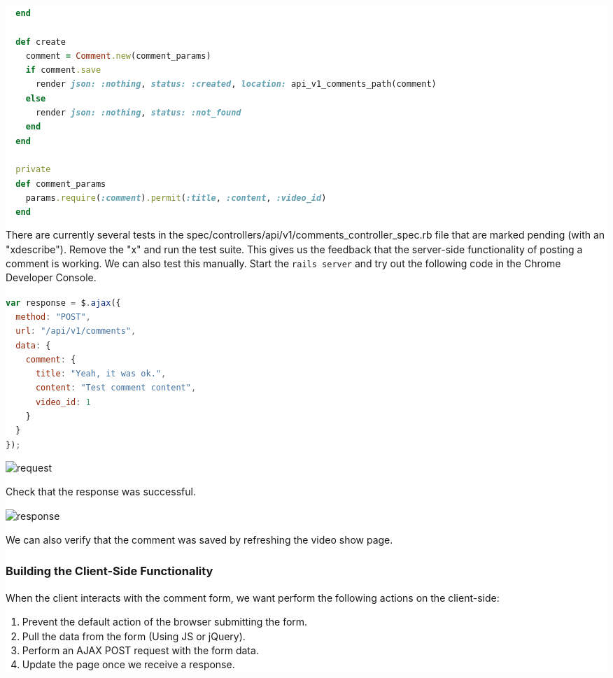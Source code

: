 ```ruby
  end

  def create
    comment = Comment.new(comment_params)
    if comment.save
      render json: :nothing, status: :created, location: api_v1_comments_path(comment)
    else
      render json: :nothing, status: :not_found
    end
  end

  private
  def comment_params
    params.require(:comment).permit(:title, :content, :video_id)
  end
```

There are currently several tests in the spec/controllers/api/v1/comments_controller_spec.rb file that are marked pending (with an "xdescribe"). Remove the "x" and run the test suite. This gives us the feedback that the server-side functionality of posting a comment is working. We can also test this manually. Start the `rails server` and try out the following code in the Chrome Developer Console.

```js
var response = $.ajax({
  method: "POST",
  url: "/api/v1/comments",
  data: {
    comment: {
      title: "Yeah, it was ok.",
      content: "Test comment content",
      video_id: 1
    }
  }
});
```

![request](http://i.imgur.com/iDDP3fs.png)

Check that the response was successful.

![response](http://i.imgur.com/0FI4PQ6.png)

We can also verify that the comment was saved by refreshing the video show page.

### Building the Client-Side Functionality

When the client interacts with the comment form, we want perform the following actions on the client-side:

1. Prevent the default action of the browser submitting the form.
2. Pull the data from the form (Using JS or jQuery).
3. Perform an AJAX POST request with the form data.
4. Update the page once we receive a response.
